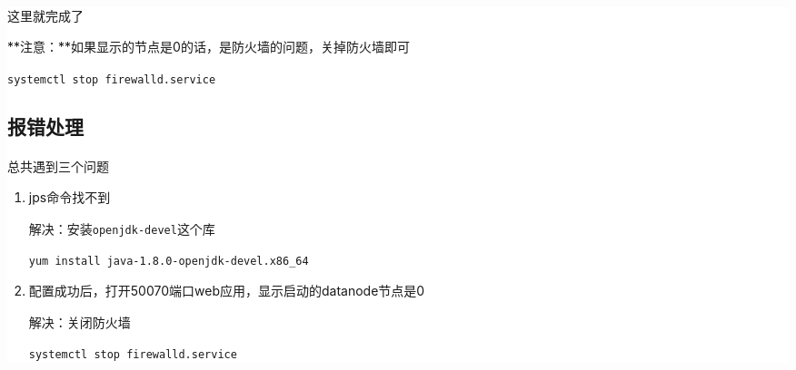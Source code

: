 这里就完成了



**注意：**如果显示的节点是0的话，是防火墙的问题，关掉防火墙即可

```
systemctl stop firewalld.service
```





## 报错处理

总共遇到三个问题

1. jps命令找不到

   解决：安装`openjdk-devel`这个库

   ```
   yum install java-1.8.0-openjdk-devel.x86_64
   ```

2. 配置成功后，打开50070端口web应用，显示启动的datanode节点是0

   解决：关闭防火墙

   ```
   systemctl stop firewalld.service
   ```